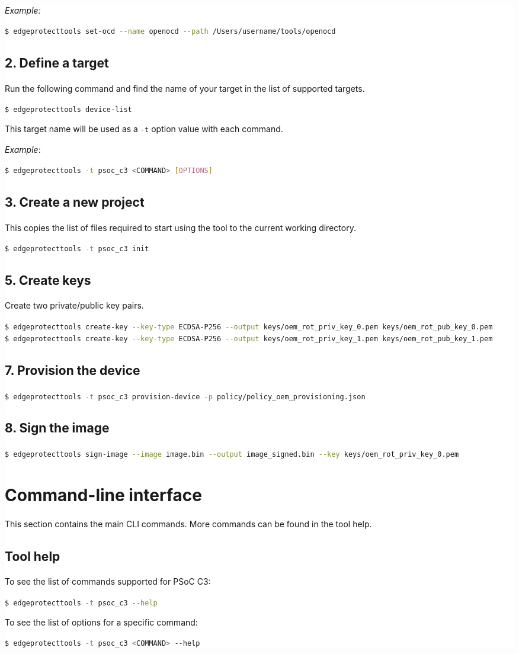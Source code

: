 _Example:_
```bash
$ edgeprotecttools set-ocd --name openocd --path /Users/username/tools/openocd
```

## 2. Define a target
Run the following command and find the name of your target in the list of supported targets.
```bash
$ edgeprotecttools device-list
```
This target name will be used as a `-t` option value with each command.

_Example_:
```bash
$ edgeprotecttools -t psoc_c3 <COMMAND> [OPTIONS]
```

## 3. Create a new project
This copies the list of files required to start using the tool to the current working directory.
```bash
$ edgeprotecttools -t psoc_c3 init
```

## 5. Create keys
Create two private/public key pairs.
```bash
$ edgeprotecttools create-key --key-type ECDSA-P256 --output keys/oem_rot_priv_key_0.pem keys/oem_rot_pub_key_0.pem
$ edgeprotecttools create-key --key-type ECDSA-P256 --output keys/oem_rot_priv_key_1.pem keys/oem_rot_pub_key_1.pem
```

## 7. Provision the device
```bash
$ edgeprotecttools -t psoc_c3 provision-device -p policy/policy_oem_provisioning.json
```

## 8. Sign the image
```bash
$ edgeprotecttools sign-image --image image.bin --output image_signed.bin --key keys/oem_rot_priv_key_0.pem
```


# Command-line interface
This section contains the main CLI commands. More commands can be found in the tool help.

## Tool help
To see the list of commands supported for PSoC C3:
```bash
$ edgeprotecttools -t psoc_c3 --help
```
To see the list of options for a specific command:
```bash
$ edgeprotecttools -t psoc_c3 <COMMAND> --help
```
